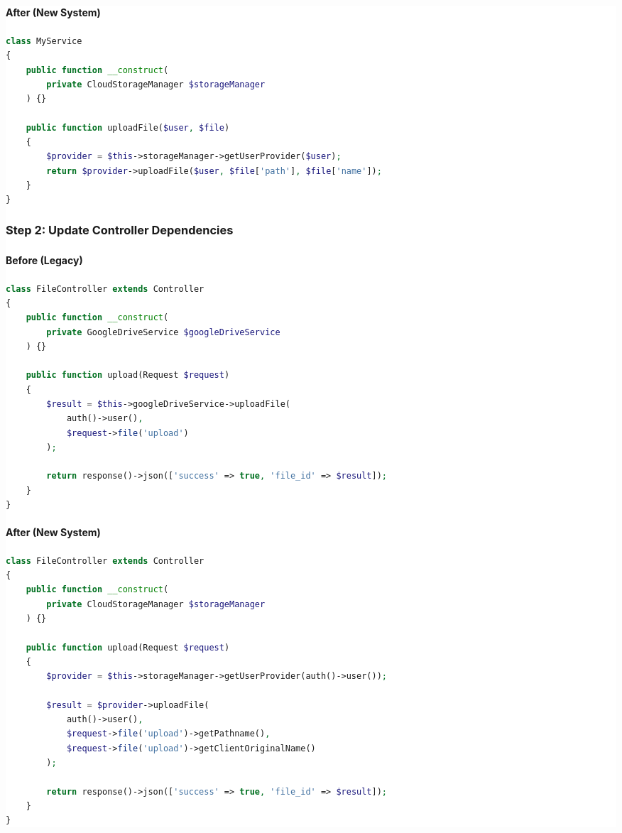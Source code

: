 #### After (New System)
```php
class MyService
{
    public function __construct(
        private CloudStorageManager $storageManager
    ) {}
    
    public function uploadFile($user, $file)
    {
        $provider = $this->storageManager->getUserProvider($user);
        return $provider->uploadFile($user, $file['path'], $file['name']);
    }
}
```

### Step 2: Update Controller Dependencies

#### Before (Legacy)
```php
class FileController extends Controller
{
    public function __construct(
        private GoogleDriveService $googleDriveService
    ) {}
    
    public function upload(Request $request)
    {
        $result = $this->googleDriveService->uploadFile(
            auth()->user(),
            $request->file('upload')
        );
        
        return response()->json(['success' => true, 'file_id' => $result]);
    }
}
```

#### After (New System)
```php
class FileController extends Controller
{
    public function __construct(
        private CloudStorageManager $storageManager
    ) {}
    
    public function upload(Request $request)
    {
        $provider = $this->storageManager->getUserProvider(auth()->user());
        
        $result = $provider->uploadFile(
            auth()->user(),
            $request->file('upload')->getPathname(),
            $request->file('upload')->getClientOriginalName()
        );
        
        return response()->json(['success' => true, 'file_id' => $result]);
    }
}
```
